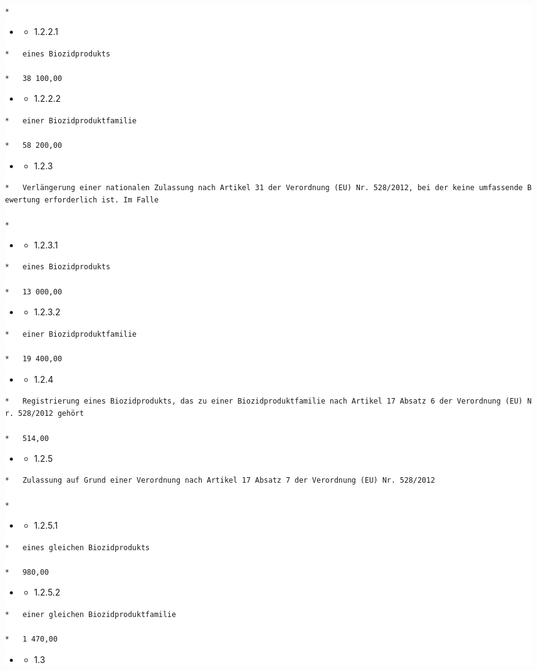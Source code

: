     *

*    *   1.2.2.1

    *   eines Biozidprodukts

    *   38 100,00


*    *   1.2.2.2

    *   einer Biozidproduktfamilie

    *   58 200,00


*    *   1.2.3

    *   Verlängerung einer nationalen Zulassung nach Artikel 31 der Verordnung (EU) Nr. 528/2012, bei der keine umfassende Bewertung erforderlich ist. Im Falle

    *

*    *   1.2.3.1

    *   eines Biozidprodukts

    *   13 000,00


*    *   1.2.3.2

    *   einer Biozidproduktfamilie

    *   19 400,00


*    *   1.2.4

    *   Registrierung eines Biozidprodukts, das zu einer Biozidproduktfamilie nach Artikel 17 Absatz 6 der Verordnung (EU) Nr. 528/2012 gehört

    *   514,00


*    *   1.2.5

    *   Zulassung auf Grund einer Verordnung nach Artikel 17 Absatz 7 der Verordnung (EU) Nr. 528/2012

    *

*    *   1.2.5.1

    *   eines gleichen Biozidprodukts

    *   980,00


*    *   1.2.5.2

    *   einer gleichen Biozidproduktfamilie

    *   1 470,00


*    *   1.3
